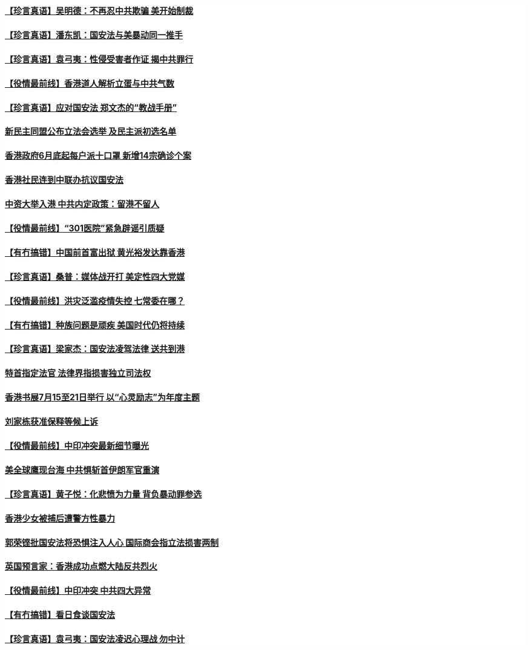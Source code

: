 #### [【珍言真语】吴明德：不再忍中共欺骗 美开始制裁](../pages/nsc415/n12217501.md?t=07181302)
#### [【珍言真语】潘东凯：国安法与美暴动同一推手](../pages/nsc415/n12217156.md?t=07181302)
#### [【珍言真语】袁弓夷：性侵受害者作证 揭中共罪行](../pages/nsc415/n12215243.md?t=07181302)
#### [【役情最前线】香港道人解析立蛋与中共气数](../pages/nsc415/n12214402.md?t=07181302)
#### [【珍言真语】应对国安法 郑文杰的“教战手册”](../pages/nsc415/n12213003.md?t=07181302)
#### [新民主同盟公布立法会选举 及民主派初选名单](../pages/nsc415/n12212919.md?t=07181302)
#### [香港政府6月底起每户派十口罩 新增14宗确诊个案](../pages/nsc415/n12212899.md?t=07181302)
#### [香港社民连到中联办抗议国安法](../pages/nsc415/n12212886.md?t=07181302)
#### [中资大举入港 中共内定政策：留港不留人](../pages/nsc415/n12212567.md?t=07181302)
#### [【役情最前线】“301医院”紧急辟谣引质疑](../pages/nsc415/n12212303.md?t=07181302)
#### [【有冇搞错】中国前首富出狱 黄光裕发达靠香港](../pages/nsc415/n12212212.md?t=07181302)
#### [【珍言真语】桑普：媒体战开打 美定性四大党媒](../pages/nsc415/n12210503.md?t=07181302)
#### [【役情最前线】洪灾泛滥疫情失控 七常委在哪？](../pages/nsc415/n12209889.md?t=07181302)
#### [【有冇搞错】种族问题是顽疾 美国时代仍将持续](../pages/nsc415/n12209616.md?t=07181302)
#### [【珍言真语】梁家杰：国安法凌驾法律 送共到港](../pages/nsc415/n12209615.md?t=07181302)
#### [特首指定法官 法律界指损害独立司法权](../pages/nsc415/n12208034.md?t=07181302)
#### [香港书展7月15至21日举行 以“心灵励志”为年度主题](../pages/nsc415/n12208024.md?t=07181302)
#### [刘家栋获准保释等候上诉](../pages/nsc415/n12207989.md?t=07181302)
#### [【役情最前线】中印冲突最新细节曝光](../pages/nsc415/n12207862.md?t=07181302)
#### [美全球鹰现台海 中共惧斩首伊朗军官重演](../pages/nsc415/n12207763.md?t=07181302)
#### [【珍言真语】黄子悦：化悲愤为力量 背负暴动罪参选](../pages/nsc415/n12206512.md?t=07181302)
#### [香港少女被捕后遭警方性暴力](../pages/nsc415/n12205414.md?t=07181302)
#### [郭荣铿批国安法将恐惧注入人心 国际商会指立法损害两制](../pages/nsc415/n12205388.md?t=07181302)
#### [英国预言家：香港成功点燃大陆反共烈火](../pages/nsc415/n12205226.md?t=07181302)
#### [【役情最前线】中印冲突 中共四大异常](../pages/nsc415/n12204913.md?t=07181302)
#### [【有冇搞错】看日食谈国安法](../pages/nsc415/n12204691.md?t=07181302)
#### [【珍言真语】袁弓夷：国安法凌迟心理战 勿中计](../pages/nsc415/n12204462.md?t=07181302)